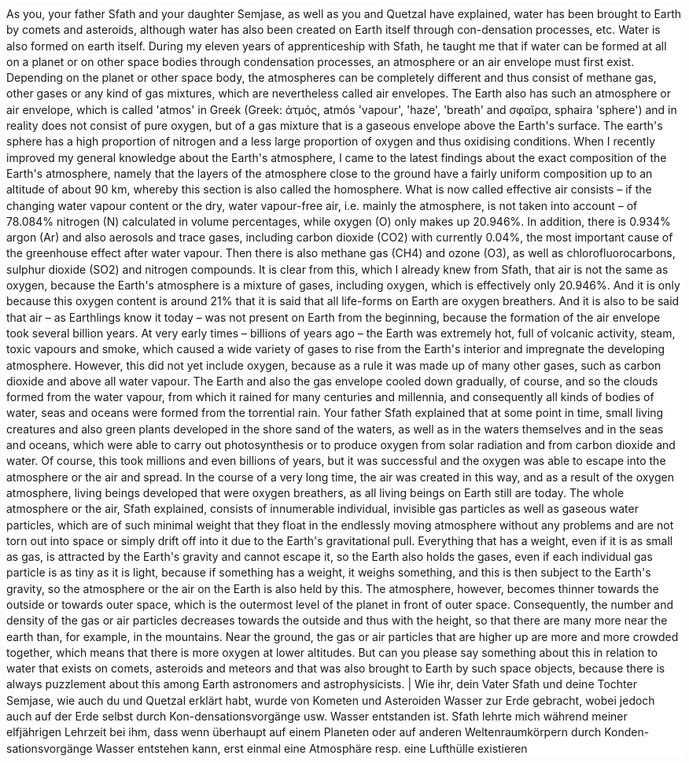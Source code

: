 As you, your father Sfath and your daughter Semjase, as well as you and Quetzal have explained, water has been brought to Earth by comets and asteroids, although water has also been created on Earth itself through con-densation processes, etc. Water is also formed on earth itself. During my eleven years of apprenticeship with Sfath, he taught me that if water can be formed at all on a planet or on other space bodies through condensation processes, an atmosphere or an air envelope must first exist. Depending on the planet or other space body, the atmospheres can be completely different and thus consist of methane gas, other gases or any kind of gas mixtures, which are nevertheless called air envelopes. The Earth also has such an atmosphere or air envelope, which is called 'atmos' in Greek (Greek: ἀτμός, atmós 'vapour', 'haze', 'breath' and σφαῖρα, sphaira 'sphere') and in reality does not consist of pure oxygen, but of a gas mixture that is a gaseous envelope above the Earth's surface. The earth's sphere has a high proportion of nitrogen and a less large proportion of oxygen and thus oxidising conditions. When I recently improved my general knowledge about the Earth's atmosphere, I came to the latest findings about the exact composition of the Earth's atmosphere, namely that the layers of the atmosphere close to the ground have a fairly uniform composition up to an altitude of about 90 km, whereby this section is also called the homosphere. What is now called effective air consists – if the changing water vapour content or the dry, water vapour-free air, i.e. mainly the atmosphere, is not taken into account – of 78.084% nitrogen (N) calculated in volume percentages, while oxygen (O) only makes up 20.946%. In addition, there is 0.934% argon (Ar) and also aerosols and trace gases, including carbon dioxide (CO2) with currently 0.04%, the most important cause of the greenhouse effect after water vapour. Then there is also methane gas (CH4) and ozone (O3), as well as chlorofluorocarbons, sulphur dioxide (SO2) and nitrogen compounds. It is clear from this, which I already knew from Sfath, that air is not the same as oxygen, because the Earth's atmosphere is a mixture of gases, including oxygen, which is effectively only 20.946%. And it is only because this oxygen content is around 21% that it is said that all life-forms on Earth are oxygen breathers. And it is also to be said that air – as Earthlings know it today – was not present on Earth from the beginning, because the formation of the air envelope took several billion years. At very early times – billions of years ago – the Earth was extremely hot, full of volcanic activity, steam, toxic vapours and smoke, which caused a wide variety of gases to rise from the Earth's interior and impregnate the developing atmosphere. However, this did not yet include oxygen, because as a rule it was made up of many other gases, such as carbon dioxide and above all water vapour. The Earth and also the gas envelope cooled down gradually, of course, and so the clouds formed from the water vapour, from which it rained for many centuries and millennia, and consequently all kinds of bodies of water, seas and oceans were formed from the torrential rain. Your father Sfath explained that at some point in time, small living creatures and also green plants developed in the shore sand of the waters, as well as in the waters themselves and in the seas and oceans, which were able to carry out photosynthesis or to produce oxygen from solar radiation and from carbon dioxide and water. Of course, this took millions and even billions of years, but it was successful and the oxygen was able to escape into the atmosphere or the air and spread. In the course of a very long time, the air was created in this way, and as a result of the oxygen atmosphere, living beings developed that were oxygen breathers, as all living beings on Earth still are today. The whole atmosphere or the air, Sfath explained, consists of innumerable individual, invisible gas particles as well as gaseous water particles, which are of such minimal weight that they float in the endlessly moving atmosphere without any problems and are not torn out into space or simply drift off into it due to the Earth's gravitational pull. Everything that has a weight, even if it is as small as gas, is attracted by the Earth's gravity and cannot escape it, so the Earth also holds the gases, even if each individual gas particle is as tiny as it is light, because if something has a weight, it weighs something, and this is then subject to the Earth's gravity, so the atmosphere or the air on the Earth is also held by this. The atmosphere, however, becomes thinner towards the outside or towards outer space, which is the outermost level of the planet in front of outer space. Consequently, the number and density of the gas or air particles decreases towards the outside and thus with the height, so that there are many more near the earth than, for example, in the mountains. Near the ground, the gas or air particles that are higher up are more and more crowded together, which means that there is more oxygen at lower altitudes. But can you please say something about this in relation to water that exists on comets, asteroids and meteors and that was also brought to Earth by such space objects, because there is always puzzlement about this among Earth astronomers and astrophysicists.  | Wie ihr, dein Vater Sfath und deine Tochter Semjase, wie auch du und Quetzal erklärt habt, wurde von Kometen und Asteroiden Wasser zur Erde gebracht, wobei jedoch auch auf der Erde selbst durch Kon-densationsvorgänge usw. Wasser entstanden ist. Sfath lehrte mich während meiner elfjährigen Lehrzeit bei ihm, dass wenn überhaupt auf einem Planeten oder auf anderen Weltenraumkörpern durch Konden-sationsvorgänge Wasser entstehen kann, erst einmal eine Atmosphäre resp. eine Lufthülle existieren